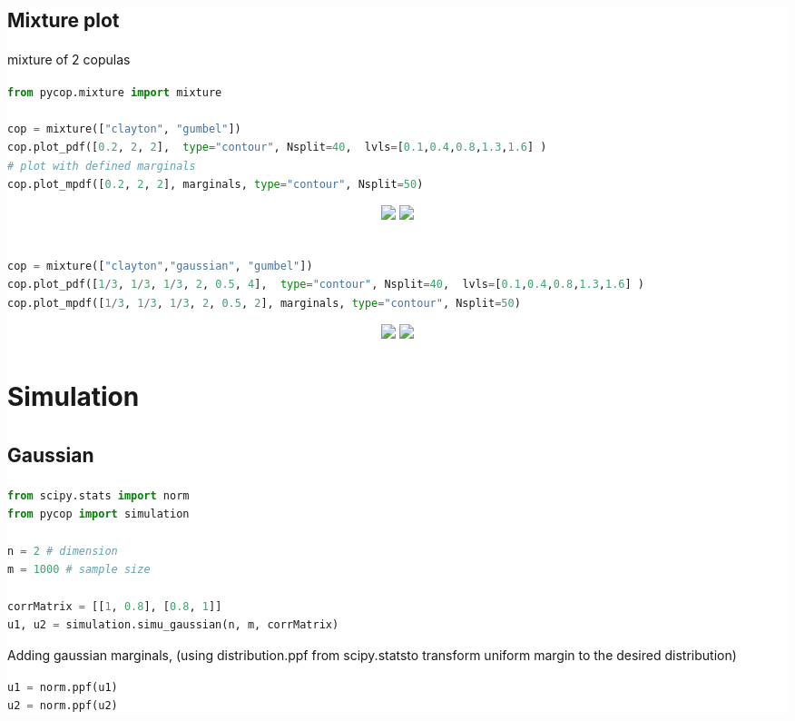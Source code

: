 ## Mixture plot

mixture of 2 copulas

```python
from pycop.mixture import mixture

cop = mixture(["clayton", "gumbel"])
cop.plot_pdf([0.2, 2, 2],  type="contour", Nsplit=40,  lvls=[0.1,0.4,0.8,1.3,1.6] )
# plot with defined marginals
cop.plot_mpdf([0.2, 2, 2], marginals, type="contour", Nsplit=50)
``` 
<p align="center">
  <img src="https://github.com/maximenc/pycop/raw/master/docs/images/plot/2c_mixture_contour_pdf.svg" width="45%" />
  <img src="https://github.com/maximenc/pycop/raw/master/docs/images/plot/2c_mixture_contour_mpdf.svg" width="45%" /> 
</p>


```python
 
cop = mixture(["clayton","gaussian", "gumbel"])
cop.plot_pdf([1/3, 1/3, 1/3, 2, 0.5, 4],  type="contour", Nsplit=40,  lvls=[0.1,0.4,0.8,1.3,1.6] )
cop.plot_mpdf([1/3, 1/3, 1/3, 2, 0.5, 2], marginals, type="contour", Nsplit=50)
```
<p align="center">
  <img src="https://github.com/maximenc/pycop/raw/master/docs/images/plot/3c_mixture_contour_pdf.svg" width="45%" />
  <img src="https://github.com/maximenc/pycop/raw/master/docs/images/plot/3c_mixture_contour_mpdf.svg" width="45%" /> 
</p>


# Simulation

## Gaussian


```python
from scipy.stats import norm
from pycop import simulation

n = 2 # dimension
m = 1000 # sample size

corrMatrix = [[1, 0.8], [0.8, 1]]
u1, u2 = simulation.simu_gaussian(n, m, corrMatrix)
```
Adding gaussian marginals, (using distribution.ppf from scipy.statsto transform uniform margin to the desired distribution) 

```python
u1 = norm.ppf(u1)
u2 = norm.ppf(u2)
```
